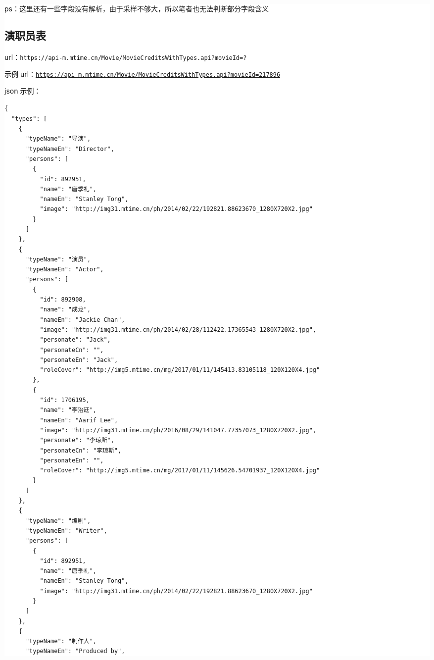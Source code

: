 ps：这里还有一些字段没有解析，由于采样不够大，所以笔者也无法判断部分字段含义

<h2 id="movie_roles">演职员表</h2>

url：`https://api-m.mtime.cn/Movie/MovieCreditsWithTypes.api?movieId=?`

示例 url：[`https://api-m.mtime.cn/Movie/MovieCreditsWithTypes.api?movieId=217896`](https://api-m.mtime.cn/Movie/MovieCreditsWithTypes.api?movieId=217896)

json 示例：

	{
	  "types": [
	    {
	      "typeName": "导演",
	      "typeNameEn": "Director",
	      "persons": [
	        {
	          "id": 892951,
	          "name": "唐季礼",
	          "nameEn": "Stanley Tong",
	          "image": "http://img31.mtime.cn/ph/2014/02/22/192821.88623670_1280X720X2.jpg"
	        }
	      ]
	    },
	    {
	      "typeName": "演员",
	      "typeNameEn": "Actor",
	      "persons": [
	        {
	          "id": 892908,
	          "name": "成龙",
	          "nameEn": "Jackie Chan",
	          "image": "http://img31.mtime.cn/ph/2014/02/28/112422.17365543_1280X720X2.jpg",
	          "personate": "Jack",
	          "personateCn": "",
	          "personateEn": "Jack",
	          "roleCover": "http://img5.mtime.cn/mg/2017/01/11/145413.83105118_120X120X4.jpg"
	        },
	        {
	          "id": 1706195,
	          "name": "李治廷",
	          "nameEn": "Aarif Lee",
	          "image": "http://img31.mtime.cn/ph/2016/08/29/141047.77357073_1280X720X2.jpg",
	          "personate": "李琼斯",
	          "personateCn": "李琼斯",
	          "personateEn": "",
	          "roleCover": "http://img5.mtime.cn/mg/2017/01/11/145626.54701937_120X120X4.jpg"
	        }
	      ]
	    },
	    {
	      "typeName": "编剧",
	      "typeNameEn": "Writer",
	      "persons": [
	        {
	          "id": 892951,
	          "name": "唐季礼",
	          "nameEn": "Stanley Tong",
	          "image": "http://img31.mtime.cn/ph/2014/02/22/192821.88623670_1280X720X2.jpg"
	        }
	      ]
	    },
	    {
	      "typeName": "制作人",
	      "typeNameEn": "Produced by",
